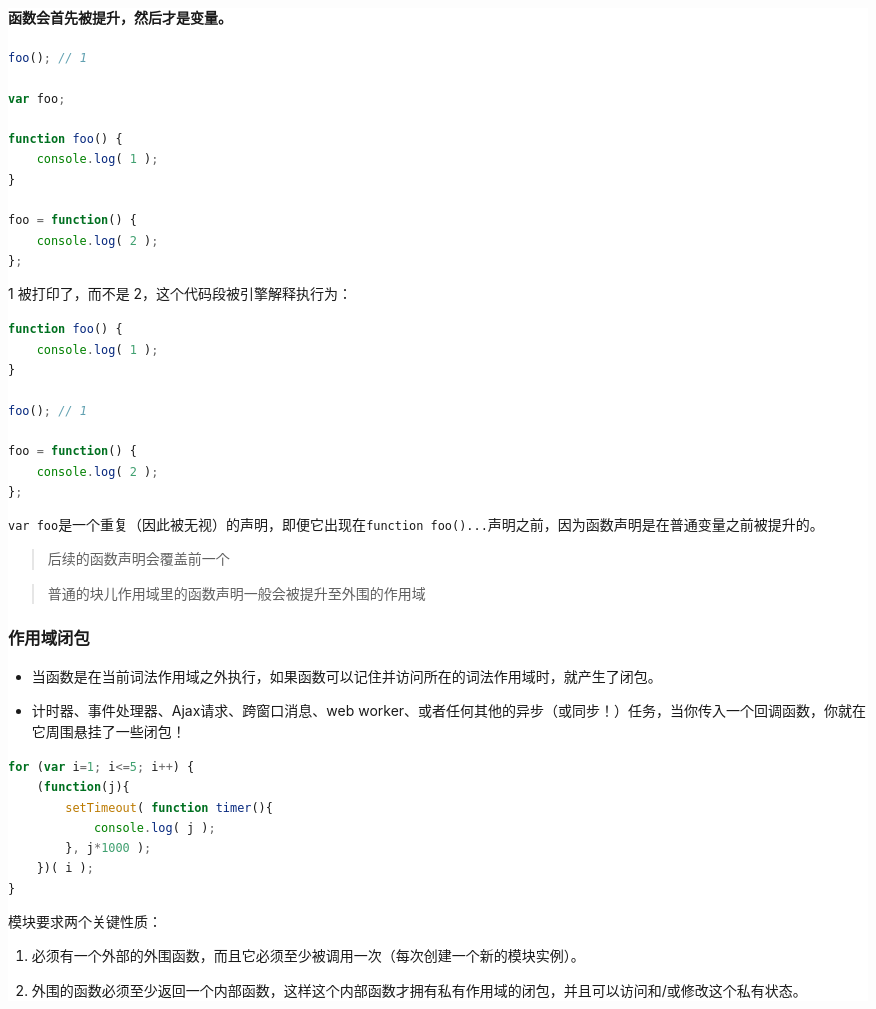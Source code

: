 #### 函数会首先被提升，然后才是变量。

```js
foo(); // 1

var foo;

function foo() {
	console.log( 1 );
}

foo = function() {
	console.log( 2 );
};
```

1 被打印了，而不是 2，这个代码段被引擎解释执行为：

```js
function foo() {
	console.log( 1 );
}

foo(); // 1

foo = function() {
	console.log( 2 );
};
```

`var foo`是一个重复（因此被无视）的声明，即便它出现在`function foo()...`声明之前，因为函数声明是在普通变量之前被提升的。

> 后续的函数声明会覆盖前一个

> 普通的块儿作用域里的函数声明一般会被提升至外围的作用域

### 作用域闭包

- 当函数是在当前词法作用域之外执行，如果函数可以记住并访问所在的词法作用域时，就产生了闭包。

- 计时器、事件处理器、Ajax请求、跨窗口消息、web worker、或者任何其他的异步（或同步！）任务，当你传入一个回调函数，你就在它周围悬挂了一些闭包！

```js
for (var i=1; i<=5; i++) {
	(function(j){
		setTimeout( function timer(){
			console.log( j );
		}, j*1000 );
	})( i );
}
```

模块要求两个关键性质：

1. 必须有一个外部的外围函数，而且它必须至少被调用一次（每次创建一个新的模块实例）。

2. 外围的函数必须至少返回一个内部函数，这样这个内部函数才拥有私有作用域的闭包，并且可以访问和/或修改这个私有状态。
